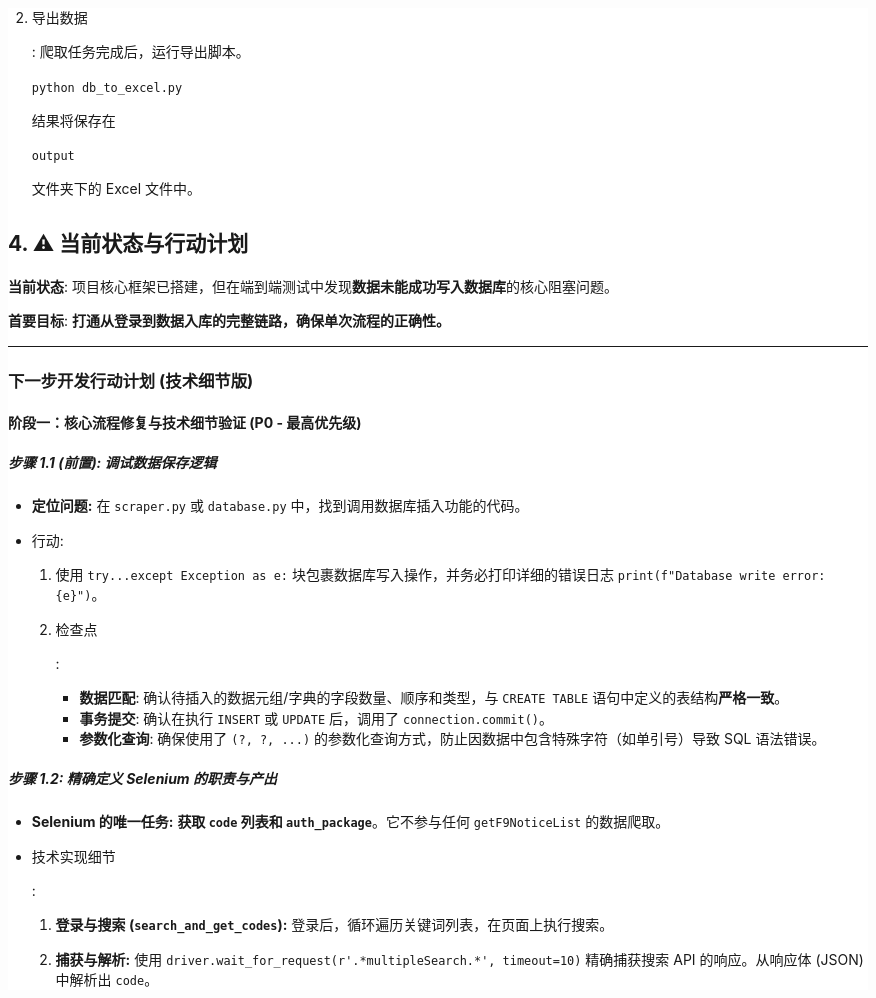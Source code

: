   2. 导出数据

     : 爬取任务完成后，运行导出脚本。

     ```bash
     python db_to_excel.py
     ```

     结果将保存在

      

     ```
     output
     ```

      

     文件夹下的 Excel 文件中。

  ## 4. ⚠️ 当前状态与行动计划

  **当前状态**: 项目核心框架已搭建，但在端到端测试中发现**数据未能成功写入数据库**的核心阻塞问题。

  **首要目标**: **打通从登录到数据入库的完整链路，确保单次流程的正确性。**

  ------

  ### **下一步开发行动计划 (技术细节版)**

  #### **阶段一：核心流程修复与技术细节验证 (P0 - 最高优先级)**

  ##### **步骤 1.1 (前置): 调试数据保存逻辑**

  - **定位问题:** 在 `scraper.py` 或 `database.py` 中，找到调用数据库插入功能的代码。

  - 行动:

    1. 使用 `try...except Exception as e:` 块包裹数据库写入操作，并务必打印详细的错误日志 `print(f"Database write error: {e}")`。

    2. 检查点

       :

       - **数据匹配**: 确认待插入的数据元组/字典的字段数量、顺序和类型，与 `CREATE TABLE` 语句中定义的表结构**严格一致**。
       - **事务提交**: 确认在执行 `INSERT` 或 `UPDATE` 后，调用了 `connection.commit()`。
       - **参数化查询**: 确保使用了 `(?, ?, ...)` 的参数化查询方式，防止因数据中包含特殊字符（如单引号）导致 SQL 语法错误。

  ##### **步骤 1.2: 精确定义 Selenium 的职责与产出**

  - **Selenium 的唯一任务:** **获取 `code` 列表和 `auth_package`**。它不参与任何 `getF9NoticeList` 的数据爬取。

  - 技术实现细节

    :

    1. **登录与搜索 (`search_and_get_codes`):** 登录后，循环遍历关键词列表，在页面上执行搜索。

    2. **捕获与解析:** 使用 `driver.wait_for_request(r'.*multipleSearch.*', timeout=10)` 精确捕获搜索 API 的响应。从响应体 (JSON) 中解析出 `code`。
